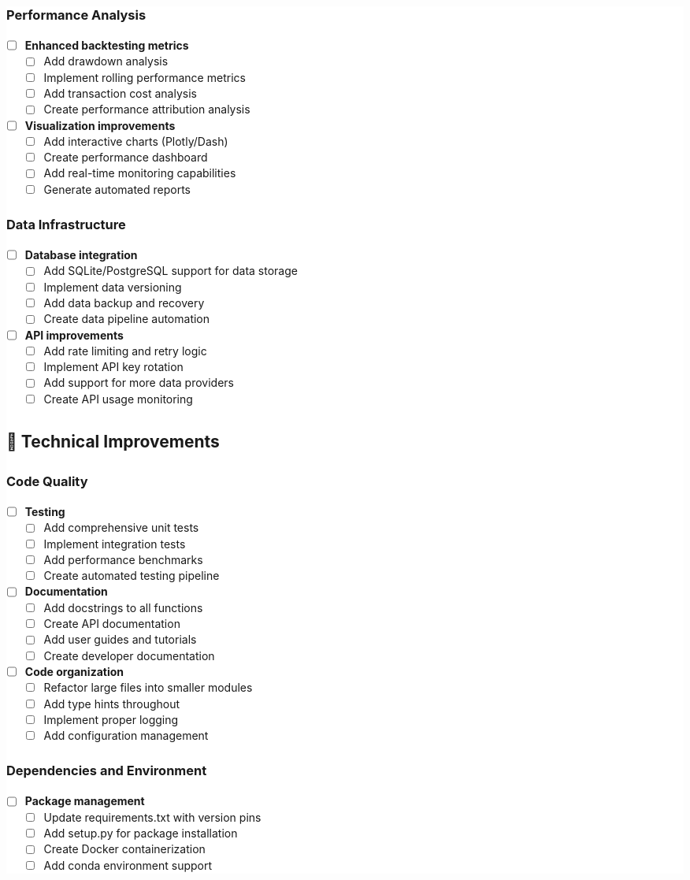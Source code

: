 ### Performance Analysis
- [ ] **Enhanced backtesting metrics**
  - [ ] Add drawdown analysis
  - [ ] Implement rolling performance metrics
  - [ ] Add transaction cost analysis
  - [ ] Create performance attribution analysis

- [ ] **Visualization improvements**
  - [ ] Add interactive charts (Plotly/Dash)
  - [ ] Create performance dashboard
  - [ ] Add real-time monitoring capabilities
  - [ ] Generate automated reports

### Data Infrastructure
- [ ] **Database integration**
  - [ ] Add SQLite/PostgreSQL support for data storage
  - [ ] Implement data versioning
  - [ ] Add data backup and recovery
  - [ ] Create data pipeline automation

- [ ] **API improvements**
  - [ ] Add rate limiting and retry logic
  - [ ] Implement API key rotation
  - [ ] Add support for more data providers
  - [ ] Create API usage monitoring

## 🔧 Technical Improvements

### Code Quality
- [ ] **Testing**
  - [ ] Add comprehensive unit tests
  - [ ] Implement integration tests
  - [ ] Add performance benchmarks
  - [ ] Create automated testing pipeline

- [ ] **Documentation**
  - [ ] Add docstrings to all functions
  - [ ] Create API documentation
  - [ ] Add user guides and tutorials
  - [ ] Create developer documentation

- [ ] **Code organization**
  - [ ] Refactor large files into smaller modules
  - [ ] Add type hints throughout
  - [ ] Implement proper logging
  - [ ] Add configuration management

### Dependencies and Environment
- [ ] **Package management**
  - [ ] Update requirements.txt with version pins
  - [ ] Add setup.py for package installation
  - [ ] Create Docker containerization
  - [ ] Add conda environment support
